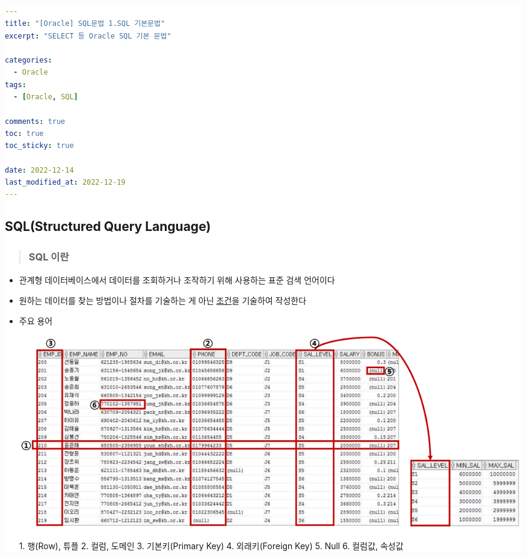 ```yaml
---
title: "[Oracle] SQL문법 1.SQL 기본문법"
excerpt: "SELECT 등 Oracle SQL 기본 문법"

categories:
  - Oracle
tags:
  - [Oracle, SQL]

comments: true
toc: true
toc_sticky: true

date: 2022-12-14
last_modified_at: 2022-12-19
---
```


## SQL(Structured Query Language)

> ### SQL 이란

- 관계형 데이터베이스에서 데이터를 조회하거나 조작하기 위해 사용하는 표준 검색 언어이다
- 원하는 데이터를 찾는 방법이나 절차를 기술하는 게 아닌 <u>조건</u>을 기술하여 작성한다

- 주요 용어
  <p align="center">
    <img width="calc(100% - #{$right-sidebar-width-narrow})" height="auto" src="/assets/images/db/table.png">
  </p>
  1. 행(Row), 튜플
  2. 컬럼, 도메인
  3. 기본키(Primary Key)
  4. 외래키(Foreign Key)
  5. Null
  6. 컬럼값, 속성값

